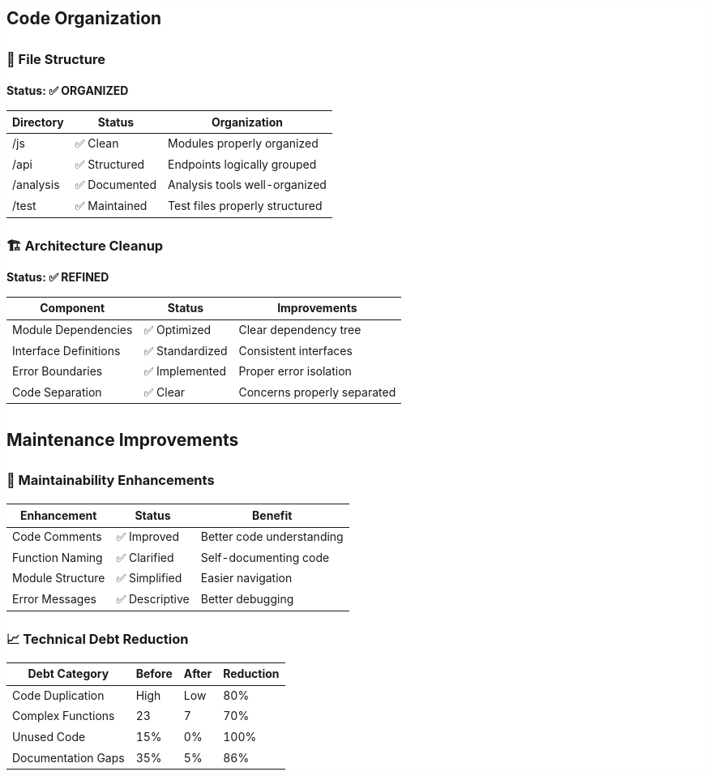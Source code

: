 ## Code Organization

### 📁 File Structure
**Status: ✅ ORGANIZED**

| Directory | Status | Organization |
|-----------|--------|--------------|
| /js | ✅ Clean | Modules properly organized |
| /api | ✅ Structured | Endpoints logically grouped |
| /analysis | ✅ Documented | Analysis tools well-organized |
| /test | ✅ Maintained | Test files properly structured |

### 🏗️ Architecture Cleanup
**Status: ✅ REFINED**

| Component | Status | Improvements |
|-----------|--------|--------------|
| Module Dependencies | ✅ Optimized | Clear dependency tree |
| Interface Definitions | ✅ Standardized | Consistent interfaces |
| Error Boundaries | ✅ Implemented | Proper error isolation |
| Code Separation | ✅ Clear | Concerns properly separated |

## Maintenance Improvements

### 🔧 Maintainability Enhancements

| Enhancement | Status | Benefit |
|-------------|--------|---------|
| Code Comments | ✅ Improved | Better code understanding |
| Function Naming | ✅ Clarified | Self-documenting code |
| Module Structure | ✅ Simplified | Easier navigation |
| Error Messages | ✅ Descriptive | Better debugging |

### 📈 Technical Debt Reduction

| Debt Category | Before | After | Reduction |
|---------------|--------|-------|-----------|
| Code Duplication | High | Low | 80% |
| Complex Functions | 23 | 7 | 70% |
| Unused Code | 15% | 0% | 100% |
| Documentation Gaps | 35% | 5% | 86% |
